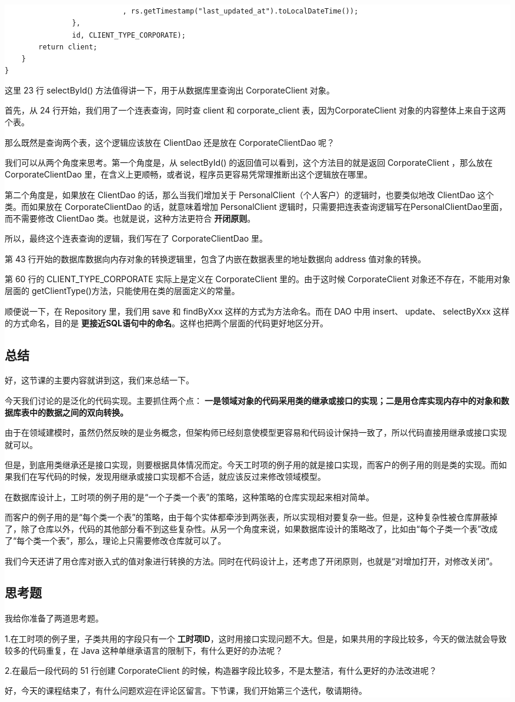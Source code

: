 ```plain
                            , rs.getTimestamp("last_updated_at").toLocalDateTime());
                },
                id, CLIENT_TYPE_CORPORATE);
        return client;
    }
}

```

这里 23 行 selectById() 方法值得讲一下，用于从数据库里查询出 CorporateClient 对象。

首先，从 24 行开始，我们用了一个连表查询，同时查 client 和 corporate\_client 表，因为CorporateClient 对象的内容整体上来自于这两个表。

那么既然是查询两个表，这个逻辑应该放在 ClientDao 还是放在 CorporateClientDao 呢？

我们可以从两个角度来思考。第一个角度是，从 selectById() 的返回值可以看到，这个方法目的就是返回 CorporateClient ，那么放在 CorporateClientDao 里，在含义上更顺畅，或者说，程序员更容易凭常理推断出这个逻辑放在哪里。

第二个角度是，如果放在 ClientDao 的话，那么当我们增加关于 PersonalClient（个人客户）的逻辑时，也要类似地改 ClientDao 这个类。而如果放在 CorporateClientDao 的话，就意味着增加 PersonalClient 逻辑时，只需要把连表查询逻辑写在PersonalClientDao里面，而不需要修改 ClientDao 类。也就是说，这种方法更符合 **开闭原则**。

所以，最终这个连表查询的逻辑，我们写在了 CorporateClientDao 里。

第 43 行开始的数据库数据向内存对象的转换逻辑里，包含了内嵌在数据表里的地址数据向 address 值对象的转换。

第 60 行的 CLIENT\_TYPE\_CORPORATE 实际上是定义在 CorporateClient 里的。由于这时候 CorporateClient 对象还不存在，不能用对象层面的 getClientType()方法，只能使用在类的层面定义的常量。

顺便说一下，在 Repository 里，我们用 save 和 findByXxx 这样的方式为方法命名。而在 DAO 中用 insert、 update、 selectByXxx 这样的方式命名，目的是 **更接近SQL语句中的命名**。这样也把两个层面的代码更好地区分开。

## 总结

好，这节课的主要内容就讲到这，我们来总结一下。

今天我们讨论的是泛化的代码实现。主要抓住两个点： **一是领域对象的代码采用类的继承或接口的实现；二是用仓库实现内存中的对象和数据库表中的数据之间的双向转换。**

由于在领域建模时，虽然仍然反映的是业务概念，但架构师已经刻意使模型更容易和代码设计保持一致了，所以代码直接用继承或接口实现就可以。

但是，到底用类继承还是接口实现，则要根据具体情况而定。今天工时项的例子用的就是接口实现，而客户的例子用的则是类的实现。而如果我们在写代码的时候，发现用继承或接口实现都不合适，就应该反过来修改领域模型。

在数据库设计上，工时项的例子用的是“一个子类一个表”的策略，这种策略的仓库实现起来相对简单。

而客户的例子用的是“每个类一个表”的策略，由于每个实体都牵涉到两张表，所以实现相对要复杂一些。但是，这种复杂性被仓库屏蔽掉了，除了仓库以外，代码的其他部分看不到这些复杂性。从另一个角度来说，如果数据库设计的策略改了，比如由“每个子类一个表”改成了“每个类一个表”，那么，理论上只需要修改仓库就可以了。

我们今天还讲了用仓库对嵌入式的值对象进行转换的方法。同时在代码设计上，还考虑了开闭原则，也就是“对增加打开，对修改关闭”。

## 思考题

我给你准备了两道思考题。

1.在工时项的例子里，子类共用的字段只有一个 **工时项ID**，这时用接口实现问题不大。但是，如果共用的字段比较多，今天的做法就会导致较多的代码重复，在 Java 这种单继承语言的限制下，有什么更好的办法呢？

2.在最后一段代码的 51 行创建 CorporateClient 的时候，构造器字段比较多，不是太整洁，有什么更好的办法改进呢？

好，今天的课程结束了，有什么问题欢迎在评论区留言。下节课，我们开始第三个迭代，敬请期待。
